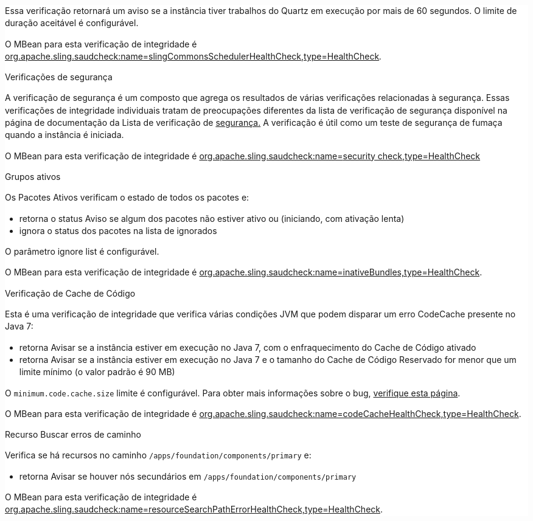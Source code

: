    <td><p>Essa verificação retornará um aviso se a instância tiver trabalhos do Quartz em execução por mais de 60 segundos. O limite de duração aceitável é configurável.</p> <p>O MBean para esta verificação de integridade é <a href="http://localhost:4502/system/console/jmx/org.apache.sling.healthcheck%3Aname%3DslingCommonsSchedulerHealthCheck%2Ctype%3DHealthCheck" target="_blank">org.apache.sling.saudcheck:name=slingCommonsSchedulerHealthCheck,type=HealthCheck</a><em>.</em></p> </td>
  </tr>
  <tr>
   <td>Verificações de segurança</td>
   <td><p>A verificação de segurança é um composto que agrega os resultados de várias verificações relacionadas à segurança. Essas verificações de integridade individuais tratam de preocupações diferentes da lista de verificação de segurança disponível na página de documentação da Lista de verificação de <a href="/help/sites-administering/security-checklist.md">segurança.</a> A verificação é útil como um teste de segurança de fumaça quando a instância é iniciada. </p> <p>O MBean para esta verificação de integridade é <a href="http://localhost:4502/system/console/jmx/org.apache.sling.healthcheck%3Aname%3Dsecuritychecks%2Ctype%3DHealthCheck" target="_blank">org.apache.sling.saudcheck:name=</a><a href="http://localhost:4502/system/console/jmx/org.apache.sling.healthcheck%3Aname%3Dsecuritychecks%2Ctype%3DHealthCheck" target="_blank"></a><a href="http://localhost:4502/system/console/jmx/org.apache.sling.healthcheck%3Aname%3Dsecuritychecks%2Ctype%3DHealthCheck" target="_blank"></a><a href="http://localhost:4502/system/console/jmx/org.apache.sling.healthcheck%3Aname%3Dsecuritychecks%2Ctype%3DHealthCheck" target="_blank">security check,type=HealthCheck</a></p> </td>
  </tr>
  <tr>
   <td>Grupos ativos</td>
   <td><p>Os Pacotes Ativos verificam o estado de todos os pacotes e:</p>
    <ul>
     <li>retorna o status Aviso se algum dos pacotes não estiver ativo ou (iniciando, com ativação lenta)</li>
     <li>ignora o status dos pacotes na lista de ignorados</li>
    </ul> <p>O parâmetro ignore list é configurável.</p> <p>O MBean para esta verificação de integridade é <a href="http://localhost:4502/system/console/jmx/org.apache.sling.healthcheck%3Aname%3DinactiveBundles%2Ctype%3DHealthCheck" target="_blank">org.apache.sling.saudcheck:name=inativeBundles,type=HealthCheck</a>.</p> </td>
  </tr>
  <tr>
   <td>Verificação de Cache de Código</td>
   <td><p>Esta é uma verificação de integridade que verifica várias condições JVM que podem disparar um erro CodeCache presente no Java 7:</p>
    <ul>
     <li>retorna Avisar se a instância estiver em execução no Java 7, com o enfraquecimento do Cache de Código ativado</li>
     <li>retorna Avisar se a instância estiver em execução no Java 7 e o tamanho do Cache de Código Reservado for menor que um limite mínimo (o valor padrão é 90 MB)</li>
    </ul> <p>O <code>minimum.code.cache.size</code> limite é configurável. Para obter mais informações sobre o bug, <a href="https://bugs.java.com/bugdatabase/view_bug.do?bug_id=8012547">verifique</a><a href="https://bugs.java.com/bugdatabase/view_bug.do?bug_id=8012547"></a><a href="https://bugs.java.com/bugdatabase/view_bug.do?bug_id=8012547"></a><a href="https://bugs.java.com/bugdatabase/view_bug.do?bug_id=8012547"> esta página</a>.</p> <p>O MBean para esta verificação de integridade é <a href="http://localhost:4502/system/console/jmx/org.apache.sling.healthcheck%3Aname%3DcodeCacheHealthCheck%2Ctype%3DHealthCheck" target="_blank">org.apache.sling.saudcheck:name=codeCacheHealthCheck,type=HealthCheck</a>.</p> </td>
  </tr>
  <tr>
   <td>Recurso Buscar erros de caminho</td>
   <td><p>Verifica se há recursos no caminho <code>/apps/foundation/components/primary</code> e:</p>
    <ul>
     <li>retorna Avisar se houver nós secundários em <code>/apps/foundation/components/primary</code></li>
    </ul> <p>O MBean para esta verificação de integridade é <a href="http://localhost:4502/system/console/jmx/org.apache.sling.healthcheck%3Aname%3DresourceSearchPathErrorHealthCheck%2Ctype%3DHealthCheck" target="_blank">org.apache.sling.saudcheck:name=resourceSearchPathErrorHealthCheck,type=HealthCheck</a>.</p> </td>
  </tr>
 </tbody>
</table>